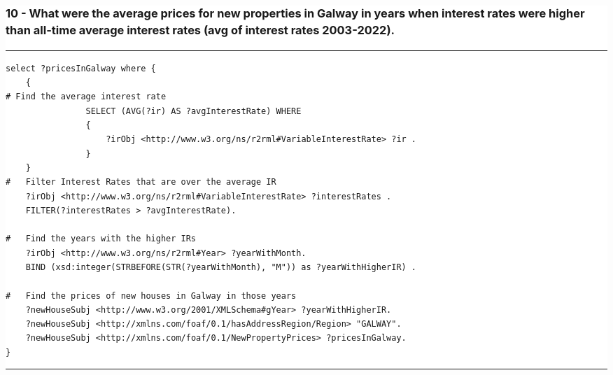 
### 10 - What were the average prices for new properties in Galway in years when interest rates were higher than all-time average interest rates (avg of interest rates 2003-2022).

---

```
select ?pricesInGalway where {
	{
# Find the average interest rate
                SELECT (AVG(?ir) AS ?avgInterestRate) WHERE
                {
                    ?irObj <http://www.w3.org/ns/r2rml#VariableInterestRate> ?ir .
                }
    }
#   Filter Interest Rates that are over the average IR
    ?irObj <http://www.w3.org/ns/r2rml#VariableInterestRate> ?interestRates .
    FILTER(?interestRates > ?avgInterestRate).

#   Find the years with the higher IRs
	?irObj <http://www.w3.org/ns/r2rml#Year> ?yearWithMonth.
    BIND (xsd:integer(STRBEFORE(STR(?yearWithMonth), "M")) as ?yearWithHigherIR) .

#   Find the prices of new houses in Galway in those years
    ?newHouseSubj <http://www.w3.org/2001/XMLSchema#gYear> ?yearWithHigherIR.
    ?newHouseSubj <http://xmlns.com/foaf/0.1/hasAddressRegion/Region> "GALWAY".
    ?newHouseSubj <http://xmlns.com/foaf/0.1/NewPropertyPrices> ?pricesInGalway.
}
```

---
